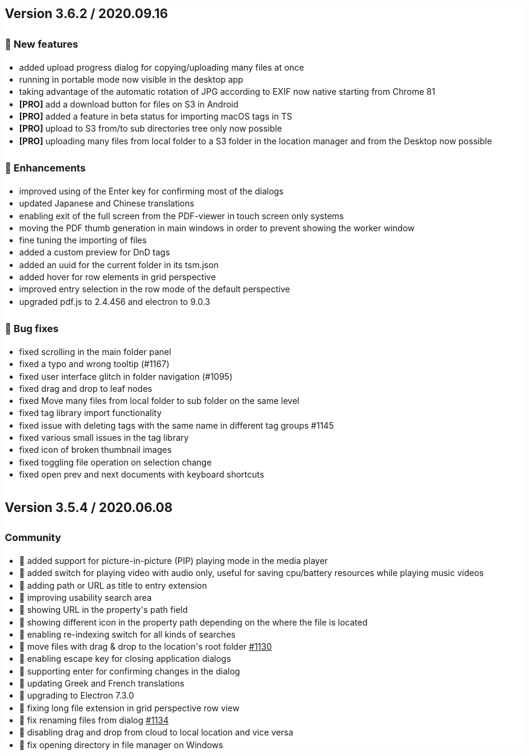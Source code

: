 ## Version 3.6.2 / 2020.09.16

### 🎉 New features

- added upload progress dialog for copying/uploading many files at once
- running in portable mode now visible in the desktop app
- taking advantage of the automatic rotation of JPG according to EXIF now native starting from Chrome 81
- **[PRO]** add a download button for files on S3 in Android
- **[PRO]** added a feature in beta status for importing macOS tags in TS
- **[PRO]** upload to S3 from/to sub directories tree only now possible
- **[PRO]** uploading many files from local folder to a S3 folder in the location manager and from the Desktop now possible

### 🌟 Enhancements

- improved using of the Enter key for confirming most of the dialogs
- updated Japanese and Chinese translations
- enabling exit of the full screen from the PDF-viewer in touch screen only systems
- moving the PDF thumb generation in main windows in order to prevent showing the worker window
- fine tuning the importing of files
- added a custom preview for DnD tags
- added an uuid for the current folder in its tsm.json
- added hover for row elements in grid perspective
- improved entry selection in the row mode of the default perspective
- upgraded pdf.js to 2.4.456 and electron to 9.0.3

### 🐛 Bug fixes

- fixed scrolling in the main folder panel
- fixed a typo and wrong tooltip (#1167)
- fixed user interface glitch in folder navigation (#1095)
- fixed drag and drop to leaf nodes
- fixed Move many files from local folder to sub folder on the same level
- fixed tag library import functionality
- fixed issue with deleting tags with the same name in different tag groups #1145
- fixed various small issues in the tag library
- fixed icon of broken thumbnail images
- fixed toggling file operation on selection change
- fixed open prev and next documents with keyboard shortcuts

## Version 3.5.4 / 2020.06.08

### Community

- 🎉 added support for picture-in-picture (PIP) playing mode in the media player
- 🎉 added switch for playing video with audio only, useful for saving cpu/battery resources while playing music videos
- 🎉 adding path or URL as title to entry extension
- 🎉 improving usability search area
- 🎉 showing URL in the property's path field
- 🎉 showing different icon in the property path depending on the where the file is located
- 🎉 enabling re-indexing switch for all kinds of searches
- 🎉 move files with drag & drop to the location's root folder [#1130](https://github.com/tagspaces/tagspaces/issues/1130)
- 🎉 enabling escape key for closing application dialogs
- 🎉 supporting enter for confirming changes in the dialog
- 🌟 updating Greek and French translations
- 🌟 upgrading to Electron 7.3.0
- 🐛 fixing long file extension in grid perspective row view
- 🐛 fix renaming files from dialog [#1134](https://github.com/tagspaces/tagspaces/issues/1134)
- 🐛 disabling drag and drop from cloud to local location and vice versa
- 🐛 fix opening directory in file manager on Windows